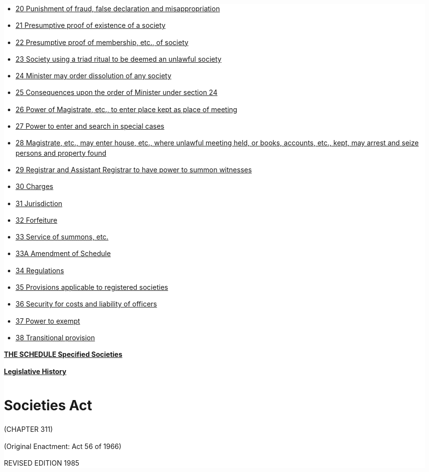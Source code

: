 - [20 Punishment of fraud, false declaration and misappropriation](#Punishment-of-fraud-false-declaration-and-misappropriation)

- [21 Presumptive proof of existence of a society](#Presumptive-proof-of-existence-of-a-society)

- [22 Presumptive proof of membership, etc., of society](#Presumptive-proof-of-membership-etc-of-society)

- [23 Society using a triad ritual to be deemed an unlawful society](#Society-using-a-triad-ritual-to-be-deemed-an-unlawful-society)

- [24 Minister may order dissolution of any society](#Minister-may-order-dissolution-of-any-society)

- [25 Consequences upon the order of Minister under section 24](#Consequences-upon-the-order-of-Minister-under-section-24)

- [26 Power of Magistrate, etc., to enter place kept as place of meeting](#Power-of-Magistrate-etc-to-enter-place-kept-as-place-of-meeting)

- [27 Power to enter and search in special cases](#Power-to-enter-and-search-in-special-cases)

- [28 Magistrate, etc., may enter house, etc., where unlawful meeting held, or books, accounts, etc., kept, may arrest and seize persons and property found](#Magistrate-etc-may-enter-house-etc-where-unlawful-meeting-held-or-books-accounts-etc-kept-may-arrest-and-seize-persons-and-property-found)

- [29 Registrar and Assistant Registrar to have power to summon witnesses](#Registrar-and-Assistant-Registrar-to-have-power-to-summon-witnesses)

- [30 Charges](#Charges)

- [31 Jurisdiction](#Jurisdiction)

- [32 Forfeiture](#Forfeiture)

- [33 Service of summons, etc.](#Service-of-summons-etc)

- [33A Amendment of Schedule](#Amendment-of-Schedule)

- [34 Regulations](#Regulations)

- [35 Provisions applicable to registered societies](#Provisions-applicable-to-registered-societies)

- [36 Security for costs and liability of officers](#Security-for-costs-and-liability-of-officers)

- [37 Power to exempt](#Power-to-exempt)

- [38 Transitional provision](#Transitional-provision)

[**THE SCHEDULE Specified Societies**](#THE-SCHEDULE)

[**Legislative History**](#Legislative-History)

# Societies Act

(CHAPTER 311)

(Original Enactment: Act 56 of 1966)

REVISED EDITION 1985
